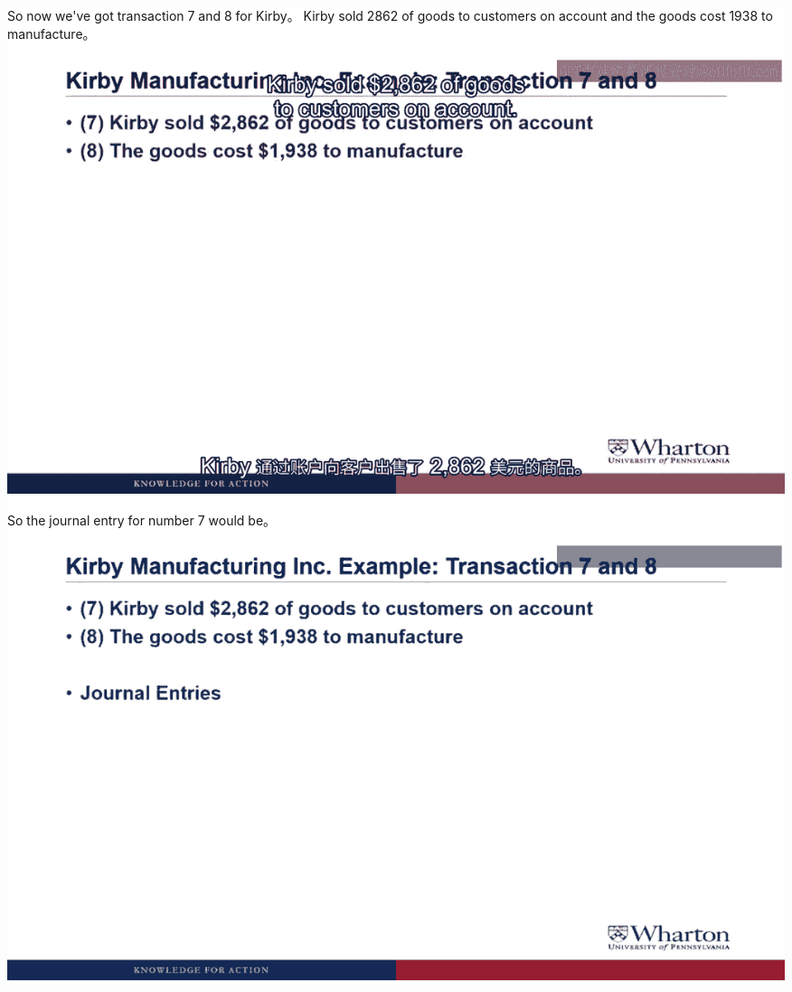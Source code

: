  So now we've got transaction 7 and 8 for Kirby。 Kirby sold 2862 of goods to customers on account and the goods cost 1938 to manufacture。



![](img/517e9cc2c19e23d054a135b2dd68687e_153.png)

 So the journal entry for number 7 would be。

![](img/517e9cc2c19e23d054a135b2dd68687e_155.png)
